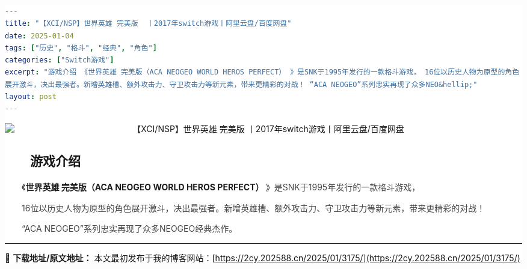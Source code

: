 ```yaml
---
title: "【XCI/NSP】世界英雄 完美版  丨2017年switch游戏丨阿里云盘/百度网盘"
date: 2025-01-04
tags: ["历史", "格斗", "经典", "角色"]
categories: ["Switch游戏"]
excerpt: "游戏介绍 《世界英雄 完美版（ACA NEOGEO WORLD HEROS PERFECT） 》是SNK于1995年发行的一款格斗游戏， 16位以历史人物为原型的角色展开激斗，决出最强者。新增英雄槽、额外攻击力、守卫攻击力等新元素，带来更精彩的对战！ “ACA NEOGEO”系列忠实再现了众多NEO&hellip;"
layout: post
---
```


<div>
<div></div>
<div>
<p style="text-align: center;"><img style="display: block; margin-left: auto; margin-right: auto; width: 100%; height: auto;" src="https://2cy.202588.cn//wp-content/uploads/2025/01/20250104_6778eaaa597f4.webp" alt="【XCI/NSP】世界英雄 完美版 丨2017年switch游戏丨阿里云盘/百度网盘" width="600" /></p>

<h2 style="white-space: normal; text-indent: 2em; text-align: left;">游戏介绍</h2>
<p style="white-space: normal; text-indent: 2em; text-align: left;"><span style="background-color: #ffffff;">《<strong>世界英雄 完美版（ACA NEOGEO WORLD HEROS PERFECT） </strong>》<span style="box-sizing: border-box; max-width: 100%; color: #484848; vertical-align: inherit;"><span style="box-sizing: border-box; max-width: 100%; vertical-align: inherit;">是SNK于1995年发行的一款格斗游戏，</span></span></span></p>
<p style="white-space: normal; text-indent: 2em; text-align: left;"><span style="background-color: #ffffff;"><span style="box-sizing: border-box; max-width: 100%; color: #484848; vertical-align: inherit;"><span style="box-sizing: border-box; max-width: 100%; vertical-align: inherit;">16位以历史人物为原型的角色展开激斗，决出最强者。</span><span style="box-sizing: border-box; max-width: 100%; vertical-align: inherit;">新增英雄槽、额外攻击力、守卫攻击力等新元素，带来更精彩的对战！</span></span></span></p>
<p style="white-space: normal; text-indent: 2em; text-align: left;"><span style="background-color: #ffffff;"><span style="box-sizing: border-box; max-width: 100%; color: #484848; vertical-align: inherit;"><span style="box-sizing: border-box; max-width: 100%; vertical-align: inherit;">“ACA NEOGEO”系列忠实再现了众多NEOGEO经典杰作。</span></span></span></p>
<p style="white-space: normal; text-indent: 2em; text-align: left;"></p>

</div>
</div>

---
📖 **下载地址/原文地址：** 本文最初发布于我的博客网站：[https://2cy.202588.cn/2025/01/3175/](https://2cy.202588.cn/2025/01/3175/)
